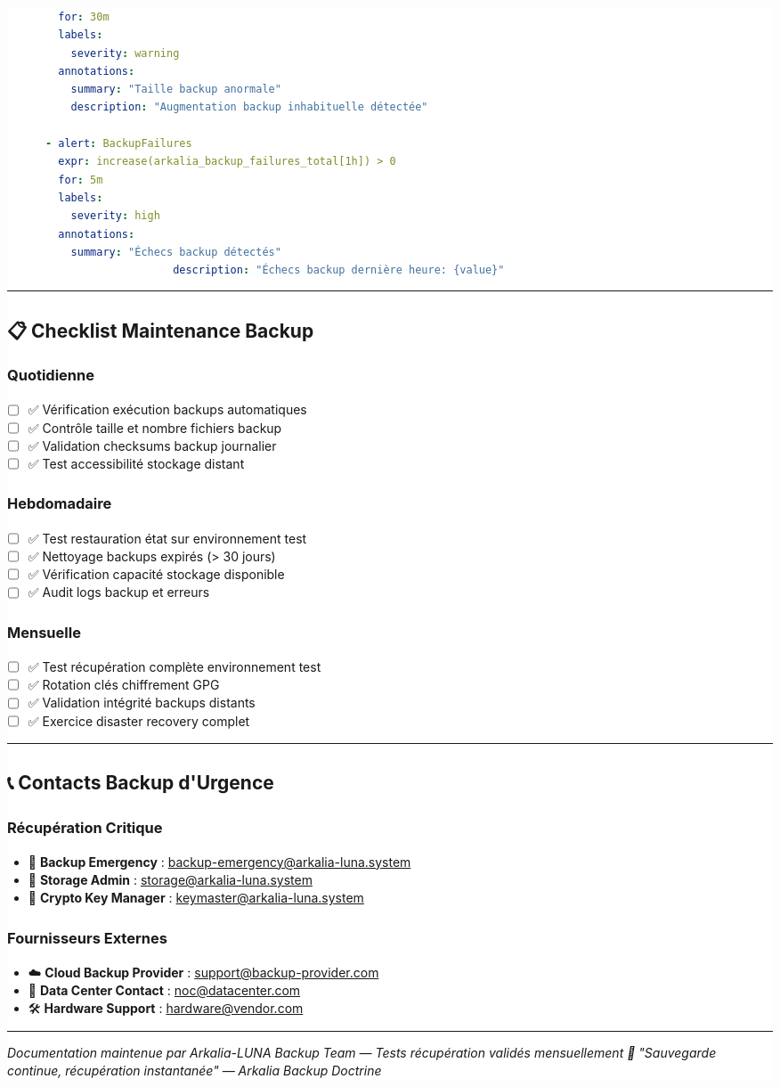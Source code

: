 ```yaml
        for: 30m
        labels:
          severity: warning
        annotations:
          summary: "Taille backup anormale"
          description: "Augmentation backup inhabituelle détectée"

      - alert: BackupFailures
        expr: increase(arkalia_backup_failures_total[1h]) > 0
        for: 5m
        labels:
          severity: high
        annotations:
          summary: "Échecs backup détectés"
                          description: "Échecs backup dernière heure: {value}"
```

---

## 📋 Checklist Maintenance Backup

### **Quotidienne**
- [ ] ✅ Vérification exécution backups automatiques
- [ ] ✅ Contrôle taille et nombre fichiers backup
- [ ] ✅ Validation checksums backup journalier
- [ ] ✅ Test accessibilité stockage distant

### **Hebdomadaire**
- [ ] ✅ Test restauration état sur environnement test
- [ ] ✅ Nettoyage backups expirés (> 30 jours)
- [ ] ✅ Vérification capacité stockage disponible
- [ ] ✅ Audit logs backup et erreurs

### **Mensuelle**
- [ ] ✅ Test récupération complète environnement test
- [ ] ✅ Rotation clés chiffrement GPG
- [ ] ✅ Validation intégrité backups distants
- [ ] ✅ Exercice disaster recovery complet

---

## 📞 Contacts Backup d'Urgence

### **Récupération Critique**
- 🚨 **Backup Emergency** : backup-emergency@arkalia-luna.system
- 💾 **Storage Admin** : storage@arkalia-luna.system
- 🔐 **Crypto Key Manager** : keymaster@arkalia-luna.system

### **Fournisseurs Externes**
- ☁️ **Cloud Backup Provider** : support@backup-provider.com
- 🏢 **Data Center Contact** : noc@datacenter.com
- 🛠️ **Hardware Support** : hardware@vendor.com

---

*Documentation maintenue par Arkalia-LUNA Backup Team — Tests récupération validés mensuellement*
*💾 "Sauvegarde continue, récupération instantanée" — Arkalia Backup Doctrine*
